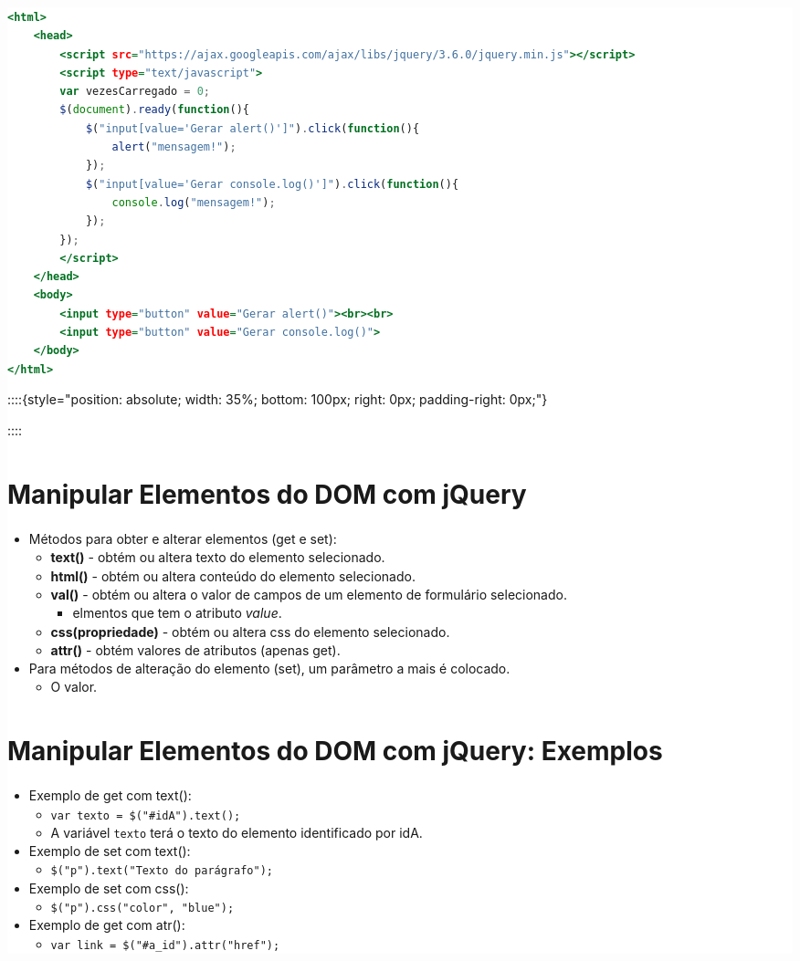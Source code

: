 ```{.html .numberLines style="font-size: 20px;"}
<html>
	<head>
        <script src="https://ajax.googleapis.com/ajax/libs/jquery/3.6.0/jquery.min.js"></script>
        <script type="text/javascript">
        var vezesCarregado = 0;
        $(document).ready(function(){
			$("input[value='Gerar alert()']").click(function(){
				alert("mensagem!");
			});
			$("input[value='Gerar console.log()']").click(function(){
				console.log("mensagem!");
			});
        });
        </script>
	</head>
	<body>
		<input type="button" value="Gerar alert()"><br><br>
		<input type="button" value="Gerar console.log()">
	</body>
</html>
```

::::{style="position: absolute; width: 35%; bottom: 100px; right: 0px; padding-right: 0px;"}
<iframe src="iframes/Exemplo8_jQuery.html" style="width: 90%; height: 200px; background-color: white;">

</iframe>
::::

# Manipular Elementos do DOM com jQuery

- Métodos para obter e alterar elementos (get e set): 
	- **text()** - obtém ou altera texto do elemento selecionado.
	- **html()** - obtém ou altera conteúdo do elemento selecionado.
	- **val()** - obtém ou altera o valor de campos de um elemento de formulário selecionado.
		- elmentos que tem o atributo *value*.
	- **css(propriedade)** - obtém ou altera css do elemento selecionado.
	- **attr()** - obtém valores de atributos (apenas get).
- Para métodos de alteração do elemento (set), um parâmetro a mais é colocado.
	- O valor.

# Manipular Elementos do DOM com jQuery: Exemplos

- Exemplo de get com text():
	- `var texto = $("#idA").text();`
	- A variável `texto` terá o texto do elemento identificado por idA.
- Exemplo de set com text():
	- `$("p").text("Texto do parágrafo");`
- Exemplo de set com css():
	- `$("p").css("color", "blue");`
- Exemplo de get com atr():
	- `var link = $("#a_id").attr("href");`
